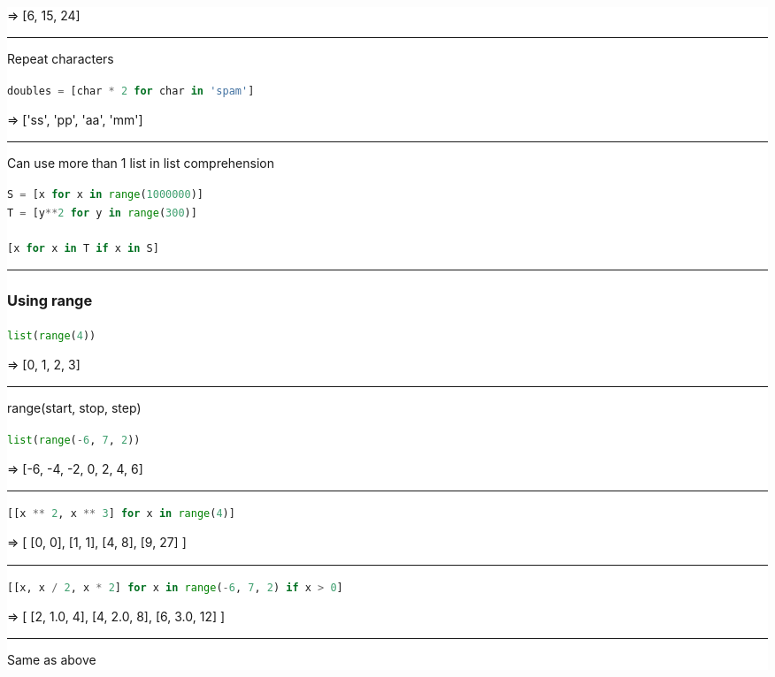 => [6, 15, 24]

------------------

Repeat characters

```python
doubles = [char * 2 for char in 'spam']
```

=> ['ss', 'pp', 'aa', 'mm']

---------------------

Can use more than 1 list in list comprehension

```python
S = [x for x in range(1000000)]
T = [y**2 for y in range(300)]

[x for x in T if x in S]
```
------------------------------

### Using range

```python
list(range(4))
```

=> [0, 1, 2, 3]

--------

range(start, stop, step)

```python
list(range(-6, 7, 2))
```

=> [-6, -4, -2, 0, 2, 4, 6]

-----

```python
[[x ** 2, x ** 3] for x in range(4)]
```

=> [ [0, 0], [1, 1], [4, 8], [9, 27] ]

----------

```python
[[x, x / 2, x * 2] for x in range(-6, 7, 2) if x > 0]
```

=> [ [2, 1.0, 4], [4, 2.0, 8], [6, 3.0, 12] ]

-----------

Same as above
